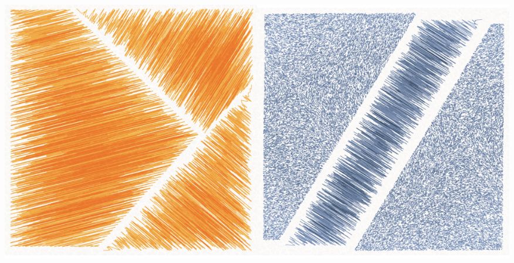 <img width="50%" src="/images/2022/shattered/examples/fill-zigzag.jpg"><img width="50%" src="/images/2022/shattered/examples/fill-zigzag-2.jpg">